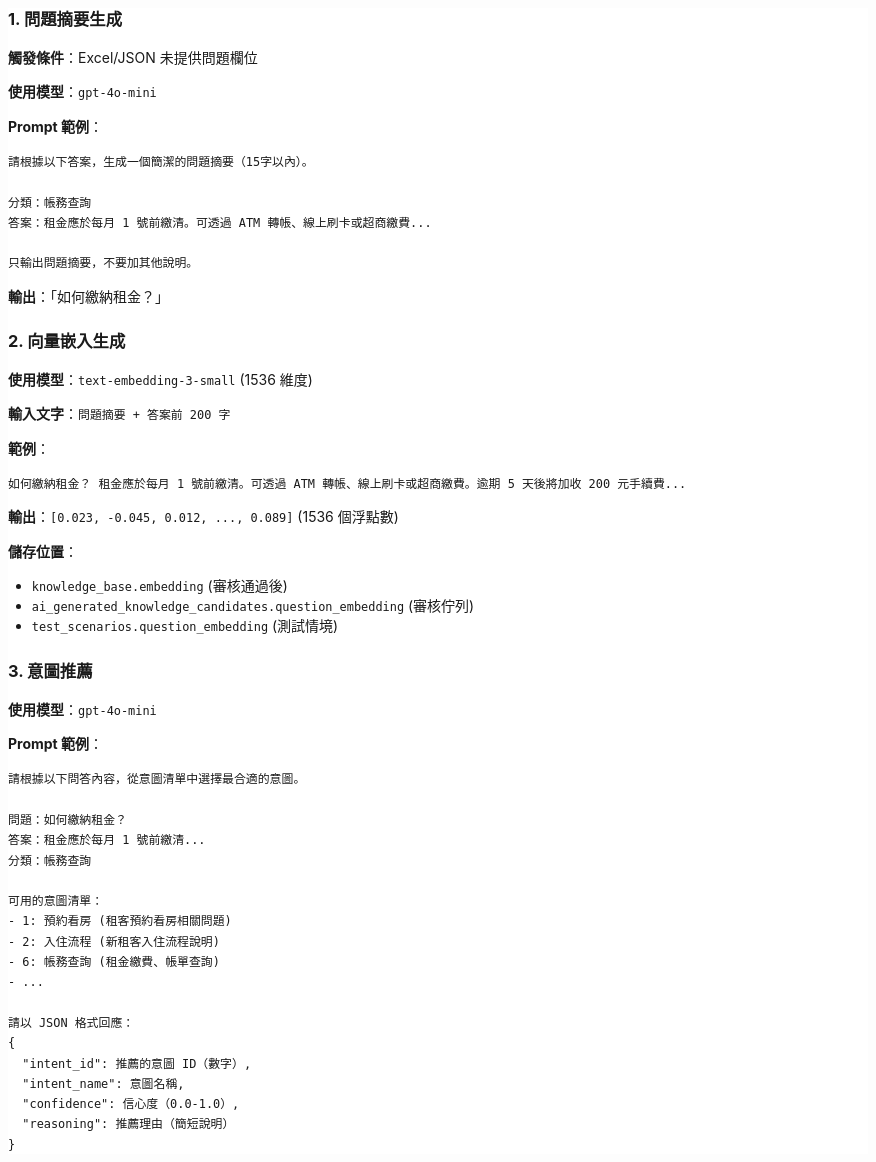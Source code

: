 ### 1. 問題摘要生成

**觸發條件**：Excel/JSON 未提供問題欄位

**使用模型**：`gpt-4o-mini`

**Prompt 範例**：
```
請根據以下答案，生成一個簡潔的問題摘要（15字以內）。

分類：帳務查詢
答案：租金應於每月 1 號前繳清。可透過 ATM 轉帳、線上刷卡或超商繳費...

只輸出問題摘要，不要加其他說明。
```

**輸出**：「如何繳納租金？」

### 2. 向量嵌入生成

**使用模型**：`text-embedding-3-small` (1536 維度)

**輸入文字**：`問題摘要 + 答案前 200 字`

**範例**：
```
如何繳納租金？ 租金應於每月 1 號前繳清。可透過 ATM 轉帳、線上刷卡或超商繳費。逾期 5 天後將加收 200 元手續費...
```

**輸出**：`[0.023, -0.045, 0.012, ..., 0.089]` (1536 個浮點數)

**儲存位置**：
- `knowledge_base.embedding` (審核通過後)
- `ai_generated_knowledge_candidates.question_embedding` (審核佇列)
- `test_scenarios.question_embedding` (測試情境)

### 3. 意圖推薦

**使用模型**：`gpt-4o-mini`

**Prompt 範例**：
```
請根據以下問答內容，從意圖清單中選擇最合適的意圖。

問題：如何繳納租金？
答案：租金應於每月 1 號前繳清...
分類：帳務查詢

可用的意圖清單：
- 1: 預約看房 (租客預約看房相關問題)
- 2: 入住流程 (新租客入住流程說明)
- 6: 帳務查詢 (租金繳費、帳單查詢)
- ...

請以 JSON 格式回應：
{
  "intent_id": 推薦的意圖 ID（數字）,
  "intent_name": 意圖名稱,
  "confidence": 信心度（0.0-1.0）,
  "reasoning": 推薦理由（簡短說明）
}
```
